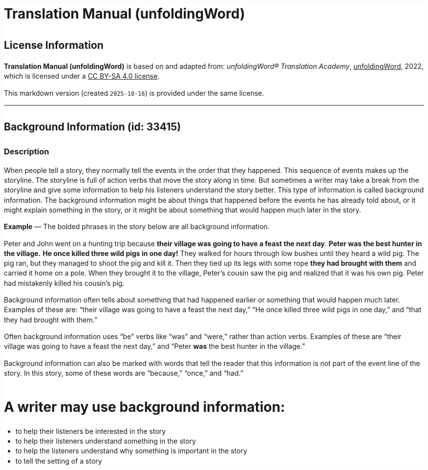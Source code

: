# Translation Manual (unfoldingWord)

## License Information

**Translation Manual (unfoldingWord)** is based on and adapted from: _unfoldingWord® Translation Academy_, [unfoldingWord](https://unfoldingword.org/utw), 2022, which is licensed under a [CC BY-SA 4.0 license](https://creativecommons.org/licenses/by-sa/4.0/legalcode.en).

This markdown version (created `2025-10-16`) is provided under the same license.



--------------------------------

## Background Information (id: 33415)

### Description

When people tell a story, they normally tell the events in the order that they happened. This sequence of events makes up the storyline. The storyline is full of action verbs that move the story along in time. But sometimes a writer may take a break from the storyline and give some information to help his listeners understand the story better. This type of information is called background information. The background information might be about things that happened before the events he has already told about, or it might explain something in the story, or it might be about something that would happen much later in the story.

**Example** — The bolded phrases in the story below are all background information.

Peter and John went on a hunting trip because **their village was going to have a feast the next day**. **Peter was the best hunter in the village.** **He once killed three wild pigs in one day!** They walked for hours through low bushes until they heard a wild pig. The pig ran, but they managed to shoot the pig and kill it. Then they tied up its legs with some rope **they had brought with them** and carried it home on a pole. When they brought it to the village, Peter’s cousin saw the pig and realized that it was his own pig. Peter had mistakenly killed his cousin’s pig.

Background information often tells about something that had happened earlier or something that would happen much later. Examples of these are: “their village was going to have a feast the next day,” “He once killed three wild pigs in one day,” and “that they had brought with them.”

Often background information uses “be” verbs like “was” and “were,” rather than action verbs. Examples of these are “their village was going to have a feast the next day,” and “Peter **was** the best hunter in the village.”

Background information can also be marked with words that tell the reader that this information is not part of the event line of the story. In this story, some of these words are “because,” “once,” and “had.”

A writer may use background information:
========================================

* to help their listeners be interested in the story
* to help their listeners understand something in the story
* to help the listeners understand why something is important in the story
* to tell the setting of a story
